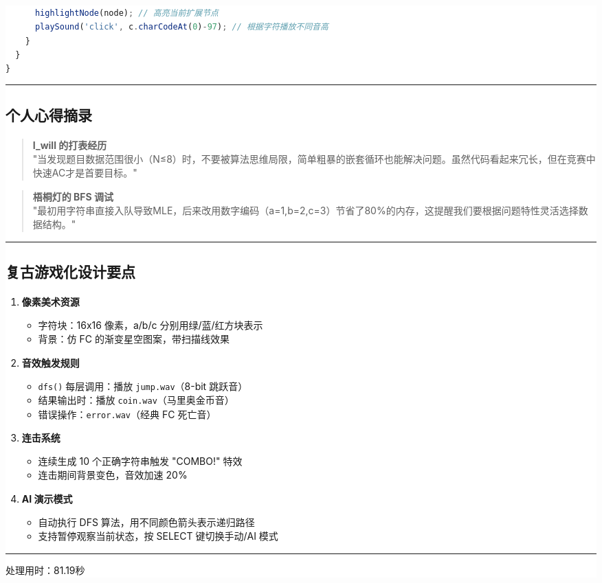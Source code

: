```javascript
      highlightNode(node); // 高亮当前扩展节点
      playSound('click', c.charCodeAt(0)-97); // 根据字符播放不同音高
    }
  }
}
```

---

## 个人心得摘录
> **I_will 的打表经历**  
> "当发现题目数据范围很小（N≤8）时，不要被算法思维局限，简单粗暴的嵌套循环也能解决问题。虽然代码看起来冗长，但在竞赛中快速AC才是首要目标。"

> **梧桐灯的 BFS 调试**  
> "最初用字符串直接入队导致MLE，后来改用数字编码（a=1,b=2,c=3）节省了80%的内存，这提醒我们要根据问题特性灵活选择数据结构。"

---

## 复古游戏化设计要点
1. **像素美术资源**  
   - 字符块：16x16 像素，a/b/c 分别用绿/蓝/红方块表示
   - 背景：仿 FC 的渐变星空图案，带扫描线效果

2. **音效触发规则**  
   - `dfs()` 每层调用：播放 `jump.wav`（8-bit 跳跃音）
   - 结果输出时：播放 `coin.wav`（马里奥金币音）
   - 错误操作：`error.wav`（经典 FC 死亡音）

3. **连击系统**  
   - 连续生成 10 个正确字符串触发 "COMBO!" 特效
   - 连击期间背景变色，音效加速 20%

4. **AI 演示模式**  
   - 自动执行 DFS 算法，用不同颜色箭头表示递归路径
   - 支持暂停观察当前状态，按 SELECT 键切换手动/AI 模式

---
处理用时：81.19秒